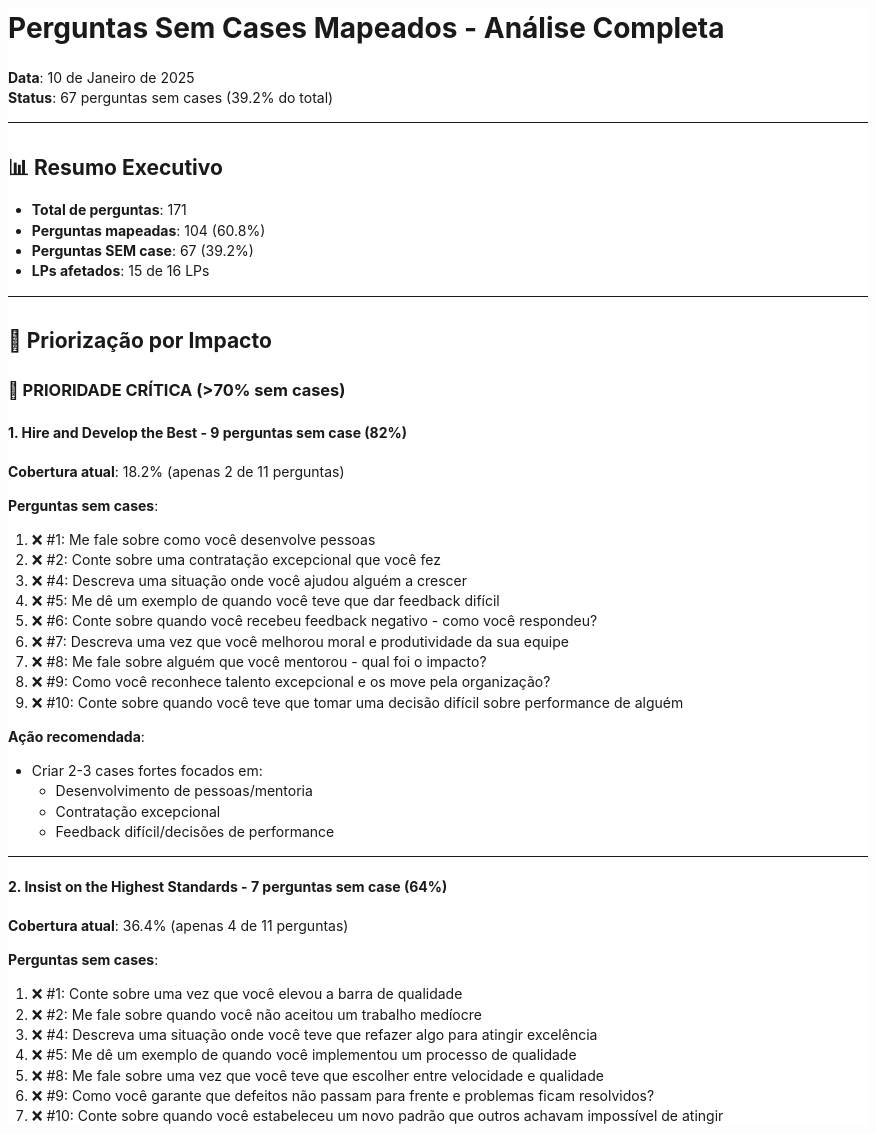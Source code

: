 # Perguntas Sem Cases Mapeados - Análise Completa

**Data**: 10 de Janeiro de 2025  
**Status**: 67 perguntas sem cases (39.2% do total)

---

## 📊 Resumo Executivo

- **Total de perguntas**: 171
- **Perguntas mapeadas**: 104 (60.8%)
- **Perguntas SEM case**: 67 (39.2%)
- **LPs afetados**: 15 de 16 LPs

---

## 🎯 Priorização por Impacto

### 🔴 PRIORIDADE CRÍTICA (>70% sem cases)

#### 1. **Hire and Develop the Best** - 9 perguntas sem case (82%)
**Cobertura atual**: 18.2% (apenas 2 de 11 perguntas)

**Perguntas sem cases**:
1. ❌ #1: Me fale sobre como você desenvolve pessoas
2. ❌ #2: Conte sobre uma contratação excepcional que você fez
3. ❌ #4: Descreva uma situação onde você ajudou alguém a crescer
4. ❌ #5: Me dê um exemplo de quando você teve que dar feedback difícil
5. ❌ #6: Conte sobre quando você recebeu feedback negativo - como você respondeu?
6. ❌ #7: Descreva uma vez que você melhorou moral e produtividade da sua equipe
7. ❌ #8: Me fale sobre alguém que você mentorou - qual foi o impacto?
8. ❌ #9: Como você reconhece talento excepcional e os move pela organização?
9. ❌ #10: Conte sobre quando você teve que tomar uma decisão difícil sobre performance de alguém

**Ação recomendada**: 
- Criar 2-3 cases fortes focados em:
  - Desenvolvimento de pessoas/mentoria
  - Contratação excepcional
  - Feedback difícil/decisões de performance

---

#### 2. **Insist on the Highest Standards** - 7 perguntas sem case (64%)
**Cobertura atual**: 36.4% (apenas 4 de 11 perguntas)

**Perguntas sem cases**:
1. ❌ #1: Conte sobre uma vez que você elevou a barra de qualidade
2. ❌ #2: Me fale sobre quando você não aceitou um trabalho medíocre
3. ❌ #4: Descreva uma situação onde você teve que refazer algo para atingir excelência
4. ❌ #5: Me dê um exemplo de quando você implementou um processo de qualidade
5. ❌ #8: Me fale sobre uma vez que você teve que escolher entre velocidade e qualidade
6. ❌ #9: Como você garante que defeitos não passam para frente e problemas ficam resolvidos?
7. ❌ #10: Conte sobre quando você estabeleceu um novo padrão que outros achavam impossível de atingir
